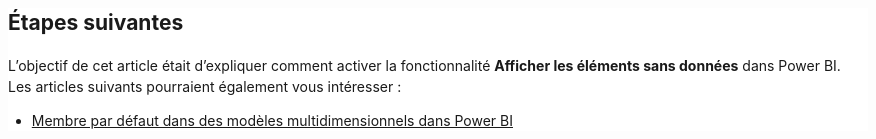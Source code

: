 
## <a name="next-steps"></a>Étapes suivantes

L’objectif de cet article était d’expliquer comment activer la fonctionnalité **Afficher les éléments sans données** dans Power BI. Les articles suivants pourraient également vous intéresser : 

* [Membre par défaut dans des modèles multidimensionnels dans Power BI](desktop-default-member-multidimensional-models.md)
